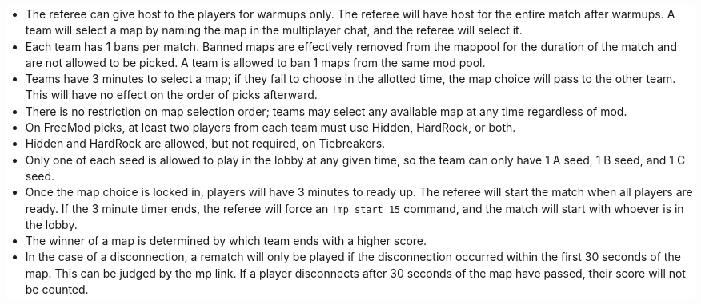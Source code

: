 - The referee can give host to the players for warmups only. The referee will have host for the entire match after warmups. A team will select a map by naming the map in the multiplayer chat, and the referee will select it.
- Each team has 1 bans per match. Banned maps are effectively removed from the mappool for the duration of the match and are not allowed to be picked. A team is allowed to ban 1 maps from the same mod pool.
- Teams have 3 minutes to select a map; if they fail to choose in the allotted time, the map choice will pass to the other team. This will have no effect on the order of picks afterward.
- There is no restriction on map selection order; teams may select any available map at any time regardless of mod.
- On FreeMod picks, at least two players from each team must use Hidden, HardRock, or both.
- Hidden and HardRock are allowed, but not required, on Tiebreakers.
- Only one of each seed is allowed to play in the lobby at any given time, so the team can only have 1 A seed, 1 B seed, and 1 C seed.
- Once the map choice is locked in, players will have 3 minutes to ready up. The referee will start the match when all players are ready. If the 3 minute timer ends, the referee will force an `!mp start 15` command, and the match will start with whoever is in the lobby.
- The winner of a map is determined by which team ends with a higher score.
- In the case of a disconnection, a rematch will only be played if the disconnection occurred within the first 30 seconds of the map. This can be judged by the mp link. If a player disconnects after 30 seconds of the map have passed, their score will not be counted.

[flag_AR]: /wiki/shared/flag/AR.gif "Argentina"
[flag_AT]: /wiki/shared/flag/AT.gif "Austria"
[flag_AU]: /wiki/shared/flag/AU.gif "Australia"
[flag_BR]: /wiki/shared/flag/BR.gif "Brazil"
[flag_CA]: /wiki/shared/flag/CA.gif "Canada"
[flag_CH]: /wiki/shared/flag/CH.gif "Switzerland"
[flag_CL]: /wiki/shared/flag/CL.gif "Chile"
[flag_CN]: /wiki/shared/flag/CN.gif "China"
[flag_CO]: /wiki/shared/flag/CO.gif "Colombia"
[flag_CR]: /wiki/shared/flag/CR.gif "Costa Rica"
[flag_CZ]: /wiki/shared/flag/CZ.gif "Czech Republic"
[flag_DE]: /wiki/shared/flag/DE.gif "Germany"
[flag_EC]: /wiki/shared/flag/EC.gif "Ecuador"
[flag_EE]: /wiki/shared/flag/EE.gif "Estonia"
[flag_ES]: /wiki/shared/flag/ES.gif "Spain"
[flag_FI]: /wiki/shared/flag/FI.gif "Finland"
[flag_FR]: /wiki/shared/flag/FR.gif "France"
[flag_GB]: /wiki/shared/flag/GB.gif "United Kingdom"
[flag_HK]: /wiki/shared/flag/HK.gif "Hong Kong"
[flag_HU]: /wiki/shared/flag/HU.gif "Hungary"
[flag_ID]: /wiki/shared/flag/ID.gif "Indonesia"
[flag_IT]: /wiki/shared/flag/IT.gif "Italy"
[flag_JP]: /wiki/shared/flag/JP.gif "Japan"
[flag_KR]: /wiki/shared/flag/KR.gif "South Korea"
[flag_MX]: /wiki/shared/flag/MX.gif "Mexico"
[flag_MY]: /wiki/shared/flag/MY.gif "Malaysia"
[flag_NL]: /wiki/shared/flag/NL.gif "Netherlands"
[flag_NZ]: /wiki/shared/flag/NZ.gif "New Zealands"
[flag_PH]: /wiki/shared/flag/PH.gif "Philippines"
[flag_PL]: /wiki/shared/flag/PL.gif "Poland"
[flag_PT]: /wiki/shared/flag/PT.gif "Portugal"
[flag_RU]: /wiki/shared/flag/RU.gif "Russian Federation"
[flag_SE]: /wiki/shared/flag/SE.gif "Sweden"
[flag_SG]: /wiki/shared/flag/SG.gif "Singapore"
[flag_SK]: /wiki/shared/flag/SK.gif "Slovakia"
[flag_TH]: /wiki/shared/flag/TH.gif "Thailand"
[flag_TW]: /wiki/shared/flag/TW.gif "Taiwan"
[flag_UA]: /wiki/shared/flag/UA.gif "Ukraine"
[flag_US]: /wiki/shared/flag/US.gif "United States"
[flag_VE]: /wiki/shared/flag/VE.gif "Venezuela"
[flag_VN]: /wiki/shared/flag/VN.gif "Vietnam"
